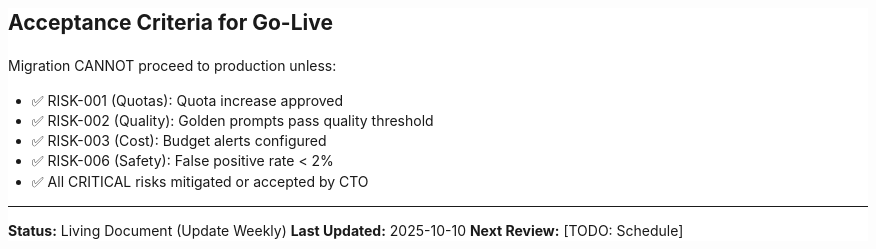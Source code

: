 
## Acceptance Criteria for Go-Live

Migration CANNOT proceed to production unless:

- ✅ RISK-001 (Quotas): Quota increase approved
- ✅ RISK-002 (Quality): Golden prompts pass quality threshold
- ✅ RISK-003 (Cost): Budget alerts configured
- ✅ RISK-006 (Safety): False positive rate < 2%
- ✅ All CRITICAL risks mitigated or accepted by CTO

---

**Status:** Living Document (Update Weekly)
**Last Updated:** 2025-10-10
**Next Review:** [TODO: Schedule]

